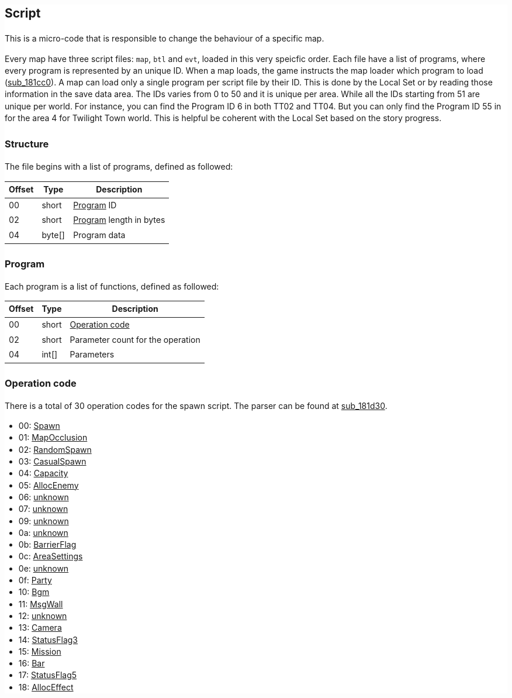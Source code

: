 ## Script

This is a micro-code that is responsible to change the behaviour of a specific map.

Every map have three script files: `map`, `btl` and `evt`, loaded in this very speicfic order. Each file have a list of programs, where every program is represented by an unique ID. When a map loads, the game instructs the map loader which program to load ([sub_181cc0](#notes)). A map can load only a single program per script file by their ID. This is done by the Local Set or by reading those information in the save data area. The IDs varies from 0 to 50 and it is unique per area. While all the IDs starting from 51 are unique per world. For instance, you can find the Program ID 6 in both TT02 and TT04. But you can only find the Program ID 55 in for the area 4 for Twilight Town world. This is helpful be coherent with the Local Set based on the story progress.

### Structure

The file begins with a list of programs, defined as followed:

| Offset | Type  | Description
|--------|-------|------------
| 00     | short | [Program](#program) ID
| 02     | short | [Program](#program) length in bytes
| 04     | byte[] | Program data

### Program

Each program is a list of functions, defined as followed:

| Offset | Type  | Description
|--------|-------|------------
| 00     | short | [Operation code](#operation-code)
| 02     | short | Parameter count for the operation
| 04     | int[] | Parameters

### Operation code

There is a total of 30 operation codes for the spawn script. The parser can be found at [sub_181d30](#notes).

- 00: [Spawn](#spawn)
- 01: [MapOcclusion](#mapocclusion)
- 02: [RandomSpawn](#randomspawn)
- 03: [CasualSpawn](#casualspawn)
- 04: [Capacity](#capacity)
- 05: [AllocEnemy](#allocenemy)
- 06: [unknown](#unknown06)
- 07: [unknown](#unknown07)
- 09: [unknown](#unknown09)
- 0a: [unknown](#unknown0a)
- 0b: [BarrierFlag](#barrierflag)
- 0c: [AreaSettings](#areasettings)
- 0e: [unknown](#unknown0e)
- 0f: [Party](#party)
- 10: [Bgm](#bgm)
- 11: [MsgWall](#msgwall)
- 12: [unknown](#unknown12)
- 13: [Camera](#camera)
- 14: [StatusFlag3](#statusflag3)
- 15: [Mission](#mission)
- 16: [Bar](#bar)
- 17: [StatusFlag5](#statusflag5)
- 18: [AllocEffect](#alloceffect)